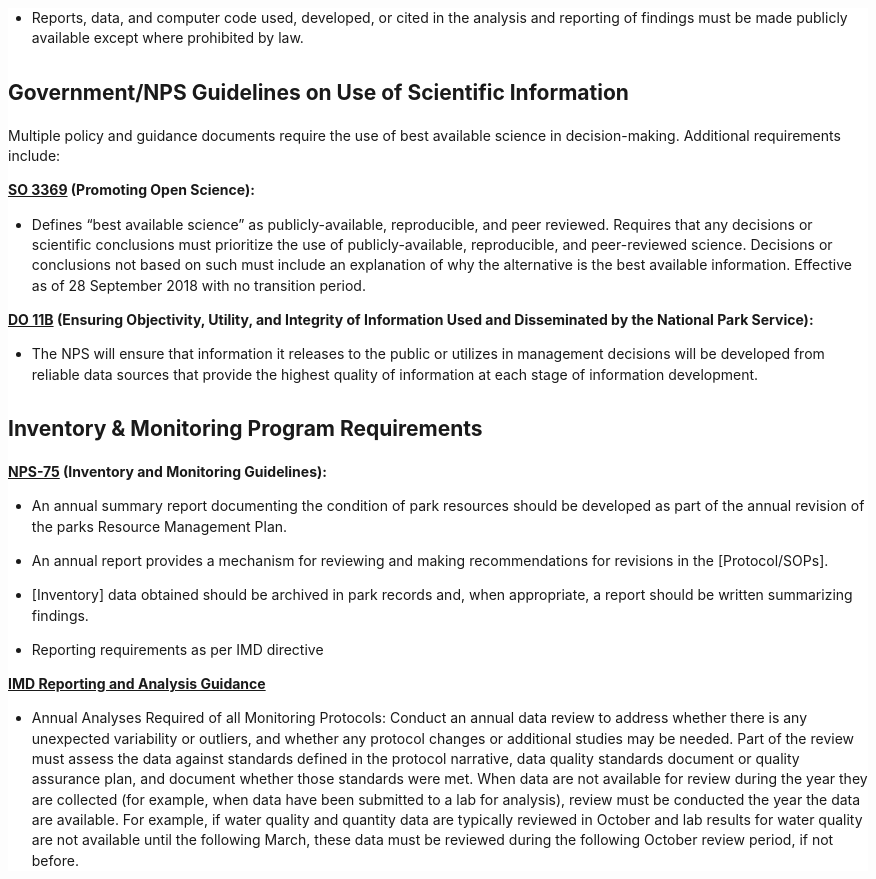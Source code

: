 -   Reports, data, and computer code used, developed, or cited in the analysis
    and reporting of findings must be made publicly available except where
    prohibited by law.

## Government/NPS Guidelines on Use of Scientific Information
Multiple policy and guidance documents require the use of best available science in decision-making. Additional requirements include:

**[SO 3369](https://www.doi.gov/sites/doi.gov/files/elips/documents/so_3369_promoting_open_science.pdf) (Promoting Open Science):** 

* Defines “best available science” as publicly-available, reproducible, and peer reviewed. Requires that any decisions or scientific conclusions must prioritize the use of publicly-available, reproducible, and peer-reviewed science. Decisions or conclusions not based on such must include an explanation of why the alternative is the best available information. Effective as of 28 September 2018 with no transition period.

**[DO 11B](https://www.nps.gov/subjects/policy/upload/DO_11B_10-16-2002.pdf) (Ensuring Objectivity, Utility, and Integrity of Information Used and Disseminated by the National Park Service):** 

* The NPS will ensure that information it releases to the public or utilizes in management decisions will be developed from reliable data sources that provide the highest quality of information at each stage of information development.

## Inventory & Monitoring Program Requirements

**[NPS-75](https://irma.nps.gov/DataStore/Reference/Profile/622933) (Inventory and Monitoring Guidelines):**

-   An annual summary report documenting the condition of park resources should
    be developed as part of the annual revision of the parks Resource Management
    Plan.

-   An annual report provides a mechanism for reviewing and making
    recommendations for revisions in the [Protocol/SOPs].

-   [Inventory] data obtained should be archived in park records and, when
    appropriate, a report should be written summarizing findings.

-   Reporting requirements as per IMD directive

**[IMD Reporting and Analysis Guidance](https://irma.nps.gov/DataStore/Reference/Profile/2252934)**

-   Annual Analyses Required of all Monitoring Protocols: Conduct an annual data review
    to address whether there is any unexpected variability or outliers, and
    whether any protocol changes or additional studies may be needed. Part of
    the review must assess the data against standards defined in the protocol
    narrative, data quality standards document or quality assurance plan, and
    document whether those standards were met. When data are not available for
    review during the year they are collected (for example, when data have been
    submitted to a lab for analysis), review must be conducted the year the data
    are available. For example, if water quality and quantity data are typically
    reviewed in October and lab results for water quality are not available
    until the following March, these data must be reviewed during the following
    October review period, if not before.
